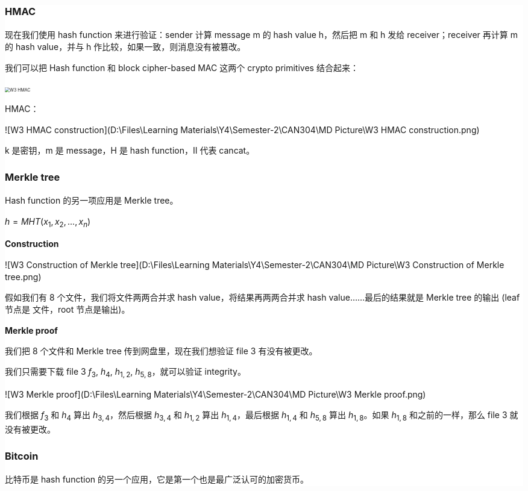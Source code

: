 

### HMAC

现在我们使用 hash function 来进行验证：sender 计算 message m 的 hash value h，然后把 m 和 h 发给 receiver；receiver 再计算 m 的 hash value，并与 h 作比较，如果一致，则消息没有被篡改。



我们可以把 Hash function 和 block cipher-based MAC 这两个 crypto primitives 结合起来：

<img src="D:\Files\Learning Materials\Y4\Semester-2\CAN304\MD Picture\W3 HMAC.png" alt="W3 HMAC" style="zoom: 50%;" />



HMAC：

![W3 HMAC construction](D:\Files\Learning Materials\Y4\Semester-2\CAN304\MD Picture\W3 HMAC construction.png)

k 是密钥，m 是 message，H 是 hash function，II 代表 cancat。



### Merkle tree

Hash function 的另一项应用是 Merkle tree。

$h = MHT(x_1, x_2, ..., x_n)$



**Construction**

![W3 Construction of Merkle tree](D:\Files\Learning Materials\Y4\Semester-2\CAN304\MD Picture\W3 Construction of Merkle tree.png)

假如我们有 8 个文件，我们将文件两两合并求 hash value，将结果再两两合并求 hash value……最后的结果就是 Merkle tree 的输出 (leaf 节点是 文件，root 节点是输出)。



**Merkle proof**

我们把 8 个文件和 Merkle tree 传到网盘里，现在我们想验证 file 3 有没有被更改。

我们只需要下载 file 3 $f_3, \ h_4, \ h_{1, 2}, \ h_{5, 8}$，就可以验证 integrity。

![W3 Merkle proof](D:\Files\Learning Materials\Y4\Semester-2\CAN304\MD Picture\W3 Merkle proof.png)

我们根据 $f_3$ 和 $h_4$ 算出 $h_{3,4}$，然后根据 $h_{3,4}$ 和 $h_{1,2}$ 算出 $h_{1,4}$，最后根据 $h_{1,4}$ 和  $h_{5,8}$ 算出 $h_{1,8}$。如果 $h_{1,8}$ 和之前的一样，那么 file 3 就没有被更改。



### Bitcoin

比特币是 hash function 的另一个应用，它是第一个也是最广泛认可的加密货币。

